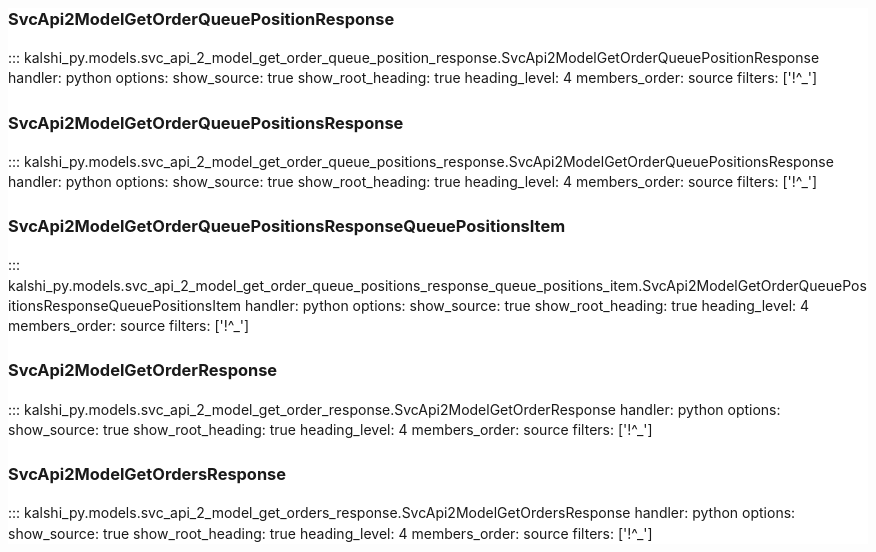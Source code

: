 ### SvcApi2ModelGetOrderQueuePositionResponse

::: kalshi_py.models.svc_api_2_model_get_order_queue_position_response.SvcApi2ModelGetOrderQueuePositionResponse
    handler: python
    options:
      show_source: true
      show_root_heading: true
      heading_level: 4
      members_order: source
      filters: ['!^_']

### SvcApi2ModelGetOrderQueuePositionsResponse

::: kalshi_py.models.svc_api_2_model_get_order_queue_positions_response.SvcApi2ModelGetOrderQueuePositionsResponse
    handler: python
    options:
      show_source: true
      show_root_heading: true
      heading_level: 4
      members_order: source
      filters: ['!^_']

### SvcApi2ModelGetOrderQueuePositionsResponseQueuePositionsItem

::: kalshi_py.models.svc_api_2_model_get_order_queue_positions_response_queue_positions_item.SvcApi2ModelGetOrderQueuePositionsResponseQueuePositionsItem
    handler: python
    options:
      show_source: true
      show_root_heading: true
      heading_level: 4
      members_order: source
      filters: ['!^_']

### SvcApi2ModelGetOrderResponse

::: kalshi_py.models.svc_api_2_model_get_order_response.SvcApi2ModelGetOrderResponse
    handler: python
    options:
      show_source: true
      show_root_heading: true
      heading_level: 4
      members_order: source
      filters: ['!^_']

### SvcApi2ModelGetOrdersResponse

::: kalshi_py.models.svc_api_2_model_get_orders_response.SvcApi2ModelGetOrdersResponse
    handler: python
    options:
      show_source: true
      show_root_heading: true
      heading_level: 4
      members_order: source
      filters: ['!^_']
